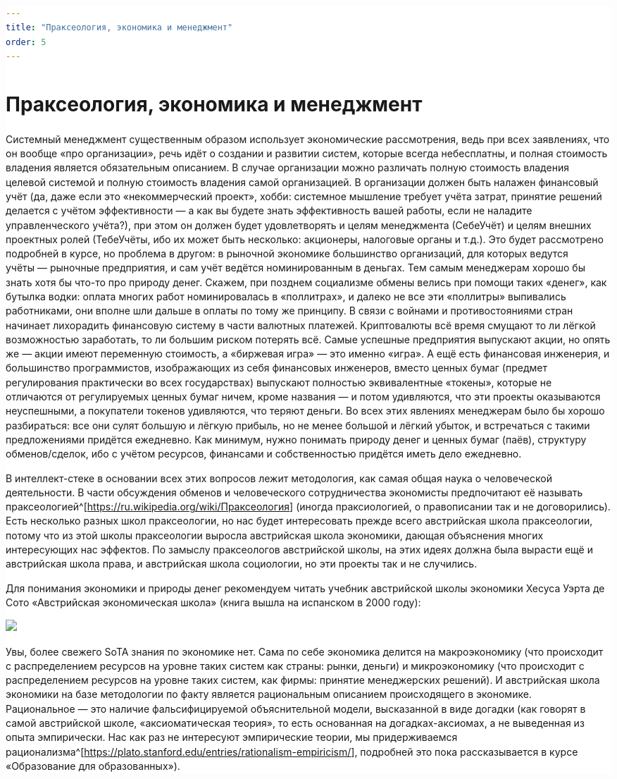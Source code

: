```yaml
---
title: "Праксеология, экономика и менеджмент"
order: 5
---
```


# Праксеология, экономика и менеджмент

Системный менеджмент существенным образом использует экономические рассмотрения, ведь при всех заявлениях, что он вообще «про организации», речь идёт о создании и развитии систем, которые всегда небесплатны, и полная стоимость владения является обязательным описанием. В случае организации можно различать полную стоимость владения целевой системой и полную стоимость владения самой организацией. В организации должен быть налажен финансовый учёт (да, даже если это «некоммерческий проект», хобби: системное мышление требует учёта затрат, принятие решений делается с учётом эффективности — а как вы будете знать эффективность вашей работы, если не наладите управленческого учёта?), при этом он должен будет удовлетворять и целям менеджмента (СебеУчёт) и целям внешних проектных ролей (ТебеУчёты, ибо их может быть несколько: акционеры, налоговые органы и т.д.). Это будет рассмотрено подробней в курсе, но проблема в другом: в рыночной экономике большинство организаций, для которых ведутся учёты — рыночные предприятия, и сам учёт ведётся номинированным в деньгах. Тем самым менеджерам хорошо бы знать хотя бы что-то про природу денег. Скажем, при позднем социализме обмены велись при помощи таких «денег», как бутылка водки: оплата многих работ номинировалась в «поллитрах», и далеко не все эти «поллитры» выпивались работниками, они вполне шли дальше в оплаты по тому же принципу. В связи с войнами и противостояниями стран начинает лихорадить финансовую систему в части валютных платежей. Криптовалюты всё время смущают то ли лёгкой возможностью заработать, то ли большим риском потерять всё. Самые успешные предприятия выпускают акции, но опять же — акции имеют переменную стоимость, а «биржевая игра» — это именно «игра». А ещё есть финансовая инженерия, и большинство программистов, изображающих из себя финансовых инженеров, вместо ценных бумаг (предмет регулирования практически во всех государствах) выпускают полностью эквивалентные «токены», которые не отличаются от регулируемых ценных бумаг ничем, кроме названия — и потом удивляются, что эти проекты оказываются неуспешными, а покупатели токенов удивляются, что теряют деньги. Во всех этих явлениях менеджерам было бы хорошо разбираться: все они сулят большую и лёгкую прибыль, но не менее большой и лёгкий убыток, и встречаться с такими предложениями придётся ежедневно. Как минимум, нужно понимать природу денег и ценных бумаг (паёв), структуру обменов/сделок, ибо с учётом ресурсов, финансами и собственностью придётся иметь дело ежедневно.

В интеллект-стеке в основании всех этих вопросов лежит методология, как самая общая наука о человеческой деятельности. В части обсуждения обменов и человеческого сотрудничества экономисты предпочитают её называть праксеологией^[<https://ru.wikipedia.org/wiki/Праксеология>] (иногда праксиологией, о правописании так и не договорились). Есть несколько разных школ праксеологии, но нас будет интересовать прежде всего австрийская школа праксеологии, потому что из этой школы праксеологии выросла австрийская школа экономики, дающая объяснения многих интересующих нас эффектов. По замыслу праксеологов австрийской школы, на этих идеях должна была вырасти ещё и австрийская школа права, и австрийская школа социологии, но эти проекты так и не случились.

Для понимания экономики и природы денег рекомендуем читать учебник австрийской школы экономики Хесуса Уэрта де Сото «Австрийская экономическая школа» (книга вышла на испанском в 2000 году):

![](/ru/professional/systems-management/2.png)

Увы, более свежего SoTA знания по экономике нет. Сама по себе экономика делится на макроэкономику (что происходит с распределением ресурсов на уровне таких систем как страны: рынки, деньги) и микроэкономику (что происходит с распределением ресурсов на уровне таких систем, как фирмы: принятие менеджерских решений). И австрийская школа экономики на базе методологии по факту является рациональным описанием происходящего в экономике. Рациональное — это наличие фальсифицируемой объяснительной модели, высказанной в виде догадки (как говорят в самой австрийской школе, «аксиоматическая теория», то есть основанная на догадках-аксиомах, а не выведенная из опыта эмпирически. Нас как раз не интересуют эмпирические теории, мы придерживаемся рационализма^[<https://plato.stanford.edu/entries/rationalism-empiricism/>], подробней это пока рассказывается в курсе «Образование для образованных»).
